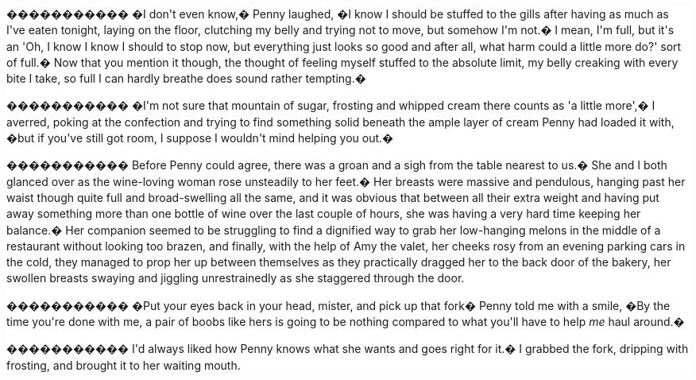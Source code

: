 
 


����������� �I don't
even know,� Penny laughed, �I know I should be stuffed to the gills after
having as much as I've eaten tonight, laying on the floor, clutching my belly
and trying not to move, but somehow I'm not.�
I mean, I'm full, but it's an 'Oh, I know I know I should to stop now,
but everything just looks so good and after all, what harm could a little more
do?' sort of full.� Now that you mention
it though, the thought of feeling myself stuffed to the absolute limit, my
belly creaking with every bite I take, so full I can hardly breathe does sound
rather tempting.�


 


����������� �I'm not
sure that mountain of sugar, frosting and whipped cream there counts as 'a
little more',� I averred, poking at the confection and trying to find something
solid beneath the ample layer of cream Penny had loaded it with, �but if you've
still got room, I suppose I wouldn't mind helping you out.�


 


����������� Before Penny
could agree, there was a groan and a sigh from the table nearest to us.� She and I both glanced over as the
wine-loving woman rose unsteadily to her feet.�
Her breasts were massive and pendulous, hanging past her waist though
quite full and broad-swelling all the same, and it was obvious that between all
their extra weight and having put away something more than one bottle of wine
over the last couple of hours, she was having a very hard time keeping her
balance.� Her companion seemed to be
struggling to find a dignified way to grab her low-hanging melons in the middle
of a restaurant without looking too brazen, and finally, with the help of Amy
the valet, her cheeks rosy from an evening parking cars in the cold, they
managed to prop her up between themselves as they practically dragged her to the
back door of the bakery, her swollen breasts swaying and jiggling
unrestrainedly as she staggered through the door.


 


����������� �Put your
eyes back in your head, mister, and pick up that fork� Penny told me with a
smile, �By the time you're done with me, a pair of boobs like hers is going to
be nothing compared to what you'll have to help *me* haul around.�


 


����������� I'd always
liked how Penny knows what she wants and goes right for it.� I grabbed the fork, dripping with frosting,
and brought it to her waiting mouth.
